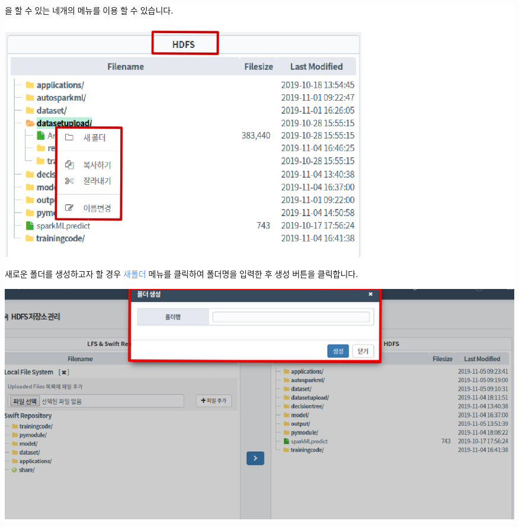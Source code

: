 을 할 수 있는 네개의 메뉴를 이용 할 수 있습니다.

<img src="./images/2.3.1_hdfs_newdirectory_1906.png" width="70%">


새로운 폴더를 생성하고자 할 경우 <span style="color:#6698FF">새폴더</span> 메뉴를 클릭하여 폴더명을 입력한 후 생성 버튼을 클릭합니다.

![폴더 생성](./images/2.3.1_NewDirectory_1906.png)
